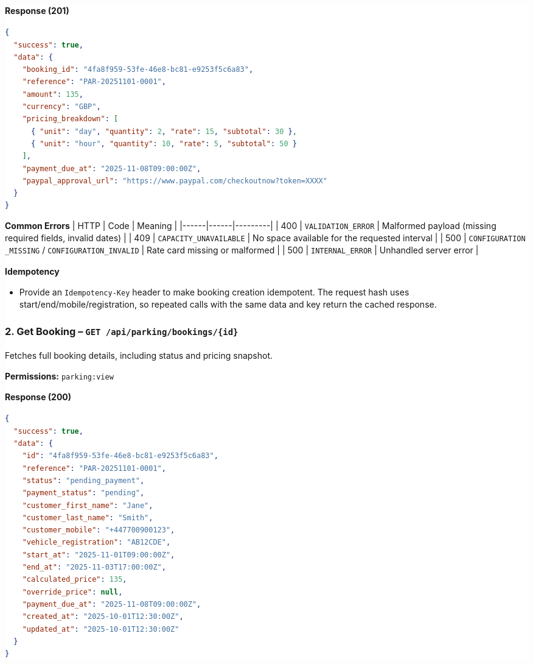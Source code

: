 **Response (201)**
```json
{
  "success": true,
  "data": {
    "booking_id": "4fa8f959-53fe-46e8-bc81-e9253f5c6a83",
    "reference": "PAR-20251101-0001",
    "amount": 135,
    "currency": "GBP",
    "pricing_breakdown": [
      { "unit": "day", "quantity": 2, "rate": 15, "subtotal": 30 },
      { "unit": "hour", "quantity": 10, "rate": 5, "subtotal": 50 }
    ],
    "payment_due_at": "2025-11-08T09:00:00Z",
    "paypal_approval_url": "https://www.paypal.com/checkoutnow?token=XXXX"
  }
}
```

**Common Errors**
| HTTP | Code | Meaning |
|------|------|---------|
| 400 | `VALIDATION_ERROR` | Malformed payload (missing required fields, invalid dates) |
| 409 | `CAPACITY_UNAVAILABLE` | No space available for the requested interval |
| 500 | `CONFIGURATION_MISSING` / `CONFIGURATION_INVALID` | Rate card missing or malformed |
| 500 | `INTERNAL_ERROR` | Unhandled server error |

**Idempotency**
- Provide an `Idempotency-Key` header to make booking creation idempotent. The request hash uses start/end/mobile/registration, so repeated calls with the same data and key return the cached response.

### 2. Get Booking – `GET /api/parking/bookings/{id}`

Fetches full booking details, including status and pricing snapshot.

**Permissions:** `parking:view`

**Response (200)**
```json
{
  "success": true,
  "data": {
    "id": "4fa8f959-53fe-46e8-bc81-e9253f5c6a83",
    "reference": "PAR-20251101-0001",
    "status": "pending_payment",
    "payment_status": "pending",
    "customer_first_name": "Jane",
    "customer_last_name": "Smith",
    "customer_mobile": "+447700900123",
    "vehicle_registration": "AB12CDE",
    "start_at": "2025-11-01T09:00:00Z",
    "end_at": "2025-11-03T17:00:00Z",
    "calculated_price": 135,
    "override_price": null,
    "payment_due_at": "2025-11-08T09:00:00Z",
    "created_at": "2025-10-01T12:30:00Z",
    "updated_at": "2025-10-01T12:30:00Z"
  }
}
```
